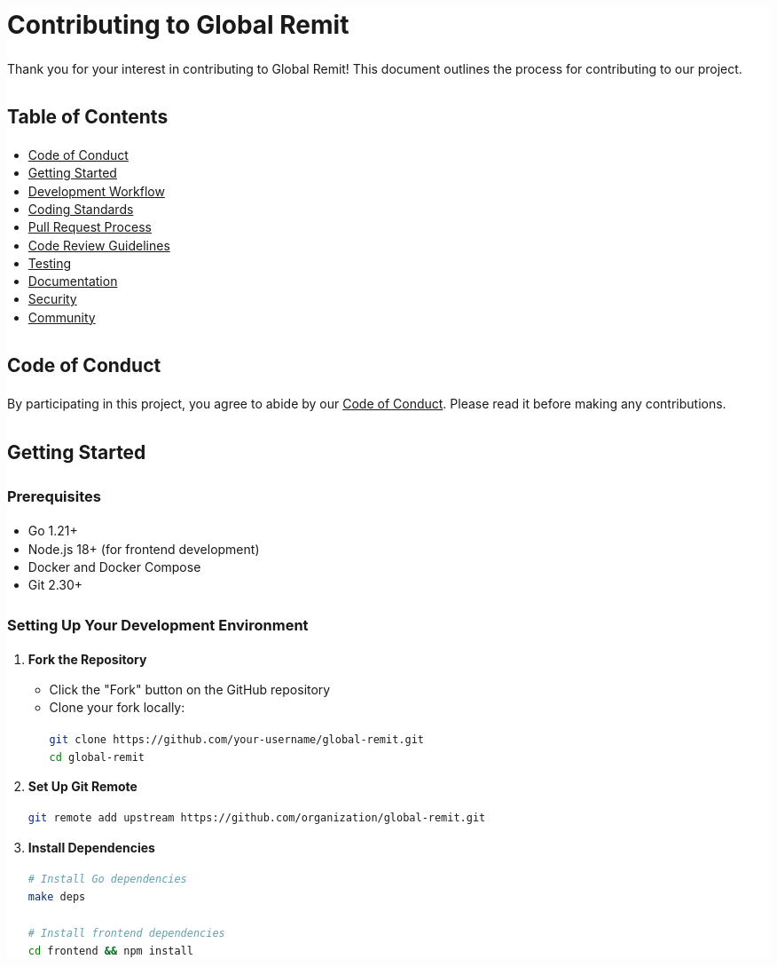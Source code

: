 # Contributing to Global Remit

Thank you for your interest in contributing to Global Remit! This document outlines the process for contributing to our project.

## Table of Contents
- [Code of Conduct](#code-of-conduct)
- [Getting Started](#getting-started)
- [Development Workflow](#development-workflow)
- [Coding Standards](#coding-standards)
- [Pull Request Process](#pull-request-process)
- [Code Review Guidelines](#code-review-guidelines)
- [Testing](#testing)
- [Documentation](#documentation)
- [Security](#security)
- [Community](#community)

## Code of Conduct

By participating in this project, you agree to abide by our [Code of Conduct](CODE_OF_CONDUCT.md). Please read it before making any contributions.

## Getting Started

### Prerequisites
- Go 1.21+
- Node.js 18+ (for frontend development)
- Docker and Docker Compose
- Git 2.30+

### Setting Up Your Development Environment

1. **Fork the Repository**
   - Click the "Fork" button on the GitHub repository
   - Clone your fork locally:
     ```bash
     git clone https://github.com/your-username/global-remit.git
     cd global-remit
     ```

2. **Set Up Git Remote**
   ```bash
   git remote add upstream https://github.com/organization/global-remit.git
   ```

3. **Install Dependencies**
   ```bash
   # Install Go dependencies
   make deps
   
   # Install frontend dependencies
   cd frontend && npm install
   ```
